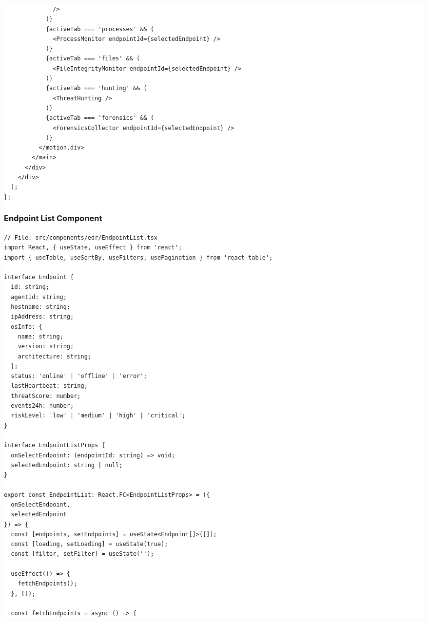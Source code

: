 ```tsx
              />
            )}
            {activeTab === 'processes' && (
              <ProcessMonitor endpointId={selectedEndpoint} />
            )}
            {activeTab === 'files' && (
              <FileIntegrityMonitor endpointId={selectedEndpoint} />
            )}
            {activeTab === 'hunting' && (
              <ThreatHunting />
            )}
            {activeTab === 'forensics' && (
              <ForensicsCollector endpointId={selectedEndpoint} />
            )}
          </motion.div>
        </main>
      </div>
    </div>
  );
};
```

### Endpoint List Component
```tsx
// File: src/components/edr/EndpointList.tsx
import React, { useState, useEffect } from 'react';
import { useTable, useSortBy, useFilters, usePagination } from 'react-table';

interface Endpoint {
  id: string;
  agentId: string;
  hostname: string;
  ipAddress: string;
  osInfo: {
    name: string;
    version: string;
    architecture: string;
  };
  status: 'online' | 'offline' | 'error';
  lastHeartbeat: string;
  threatScore: number;
  events24h: number;
  riskLevel: 'low' | 'medium' | 'high' | 'critical';
}

interface EndpointListProps {
  onSelectEndpoint: (endpointId: string) => void;
  selectedEndpoint: string | null;
}

export const EndpointList: React.FC<EndpointListProps> = ({ 
  onSelectEndpoint, 
  selectedEndpoint 
}) => {
  const [endpoints, setEndpoints] = useState<Endpoint[]>([]);
  const [loading, setLoading] = useState(true);
  const [filter, setFilter] = useState('');

  useEffect(() => {
    fetchEndpoints();
  }, []);

  const fetchEndpoints = async () => {
```